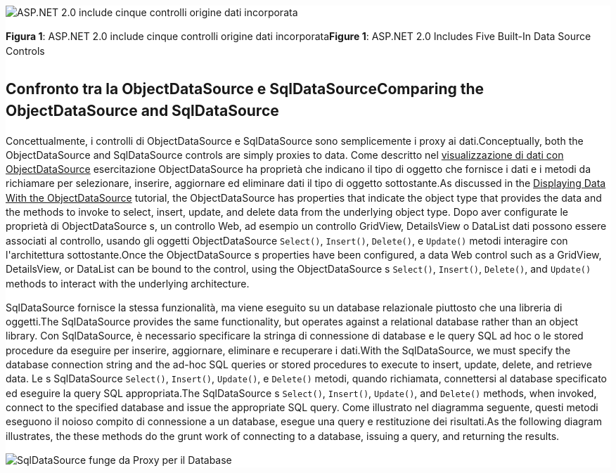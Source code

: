 
![ASP.NET 2.0 include cinque controlli origine dati incorporata](querying-data-with-the-sqldatasource-control-cs/_static/image1.gif)

<span data-ttu-id="571c7-121">**Figura 1**: ASP.NET 2.0 include cinque controlli origine dati incorporata</span><span class="sxs-lookup"><span data-stu-id="571c7-121">**Figure 1**: ASP.NET 2.0 Includes Five Built-In Data Source Controls</span></span>


## <a name="comparing-the-objectdatasource-and-sqldatasource"></a><span data-ttu-id="571c7-122">Confronto tra la ObjectDataSource e SqlDataSource</span><span class="sxs-lookup"><span data-stu-id="571c7-122">Comparing the ObjectDataSource and SqlDataSource</span></span>

<span data-ttu-id="571c7-123">Concettualmente, i controlli di ObjectDataSource e SqlDataSource sono semplicemente i proxy ai dati.</span><span class="sxs-lookup"><span data-stu-id="571c7-123">Conceptually, both the ObjectDataSource and SqlDataSource controls are simply proxies to data.</span></span> <span data-ttu-id="571c7-124">Come descritto nel [visualizzazione di dati con ObjectDataSource](../basic-reporting/displaying-data-with-the-objectdatasource-cs.md) esercitazione ObjectDataSource ha proprietà che indicano il tipo di oggetto che fornisce i dati e i metodi da richiamare per selezionare, inserire, aggiornare ed eliminare dati il tipo di oggetto sottostante.</span><span class="sxs-lookup"><span data-stu-id="571c7-124">As discussed in the [Displaying Data With the ObjectDataSource](../basic-reporting/displaying-data-with-the-objectdatasource-cs.md) tutorial, the ObjectDataSource has properties that indicate the object type that provides the data and the methods to invoke to select, insert, update, and delete data from the underlying object type.</span></span> <span data-ttu-id="571c7-125">Dopo aver configurate le proprietà di ObjectDataSource s, un controllo Web, ad esempio un controllo GridView, DetailsView o DataList dati possono essere associati al controllo, usando gli oggetti ObjectDataSource `Select()`, `Insert()`, `Delete()`, e `Update()` metodi interagire con l'architettura sottostante.</span><span class="sxs-lookup"><span data-stu-id="571c7-125">Once the ObjectDataSource s properties have been configured, a data Web control such as a GridView, DetailsView, or DataList can be bound to the control, using the ObjectDataSource s `Select()`, `Insert()`, `Delete()`, and `Update()` methods to interact with the underlying architecture.</span></span>

<span data-ttu-id="571c7-126">SqlDataSource fornisce la stessa funzionalità, ma viene eseguito su un database relazionale piuttosto che una libreria di oggetti.</span><span class="sxs-lookup"><span data-stu-id="571c7-126">The SqlDataSource provides the same functionality, but operates against a relational database rather than an object library.</span></span> <span data-ttu-id="571c7-127">Con SqlDataSource, è necessario specificare la stringa di connessione di database e le query SQL ad hoc o le stored procedure da eseguire per inserire, aggiornare, eliminare e recuperare i dati.</span><span class="sxs-lookup"><span data-stu-id="571c7-127">With the SqlDataSource, we must specify the database connection string and the ad-hoc SQL queries or stored procedures to execute to insert, update, delete, and retrieve data.</span></span> <span data-ttu-id="571c7-128">Le s SqlDataSource `Select()`, `Insert()`, `Update()`, e `Delete()` metodi, quando richiamata, connettersi al database specificato ed eseguire la query SQL appropriata.</span><span class="sxs-lookup"><span data-stu-id="571c7-128">The SqlDataSource s `Select()`, `Insert()`, `Update()`, and `Delete()` methods, when invoked, connect to the specified database and issue the appropriate SQL query.</span></span> <span data-ttu-id="571c7-129">Come illustrato nel diagramma seguente, questi metodi eseguono il noioso compito di connessione a un database, esegue una query e restituzione dei risultati.</span><span class="sxs-lookup"><span data-stu-id="571c7-129">As the following diagram illustrates, the these methods do the grunt work of connecting to a database, issuing a query, and returning the results.</span></span>


![SqlDataSource funge da Proxy per il Database](querying-data-with-the-sqldatasource-control-cs/_static/image2.gif)
